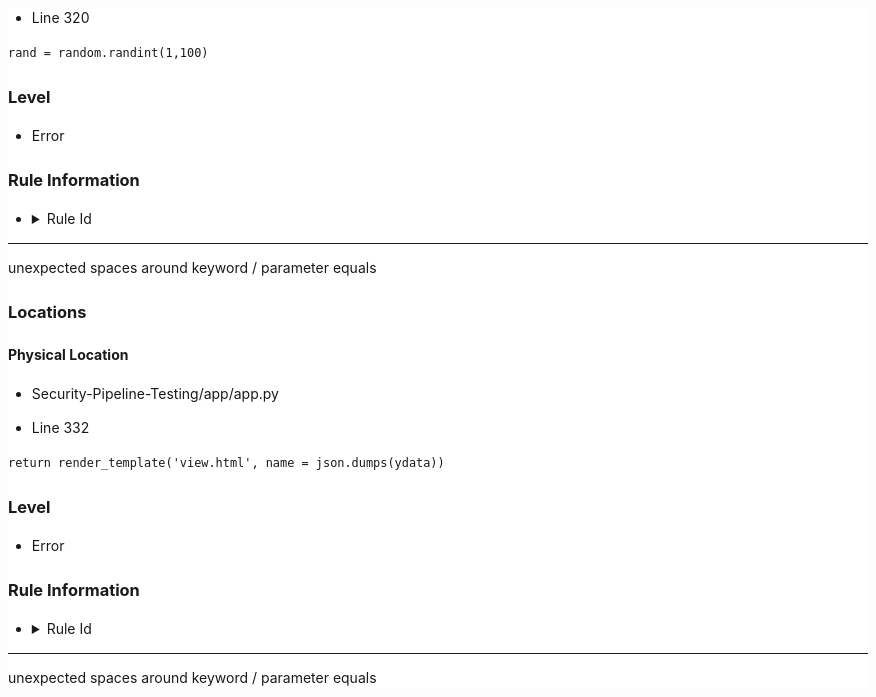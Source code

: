 
- Line 320

```
rand = random.randint(1,100)
```






### Level

- Error


### Rule Information

+ <details><summary>Rule Id</summary></details>








---

unexpected spaces around keyword / parameter equals

### Locations
#### **Physical Location**
- Security-Pipeline-Testing/app/app.py


- Line 332

```
return render_template('view.html', name = json.dumps(ydata))
```






### Level

- Error


### Rule Information

+ <details><summary>Rule Id</summary></details>








---

unexpected spaces around keyword / parameter equals
